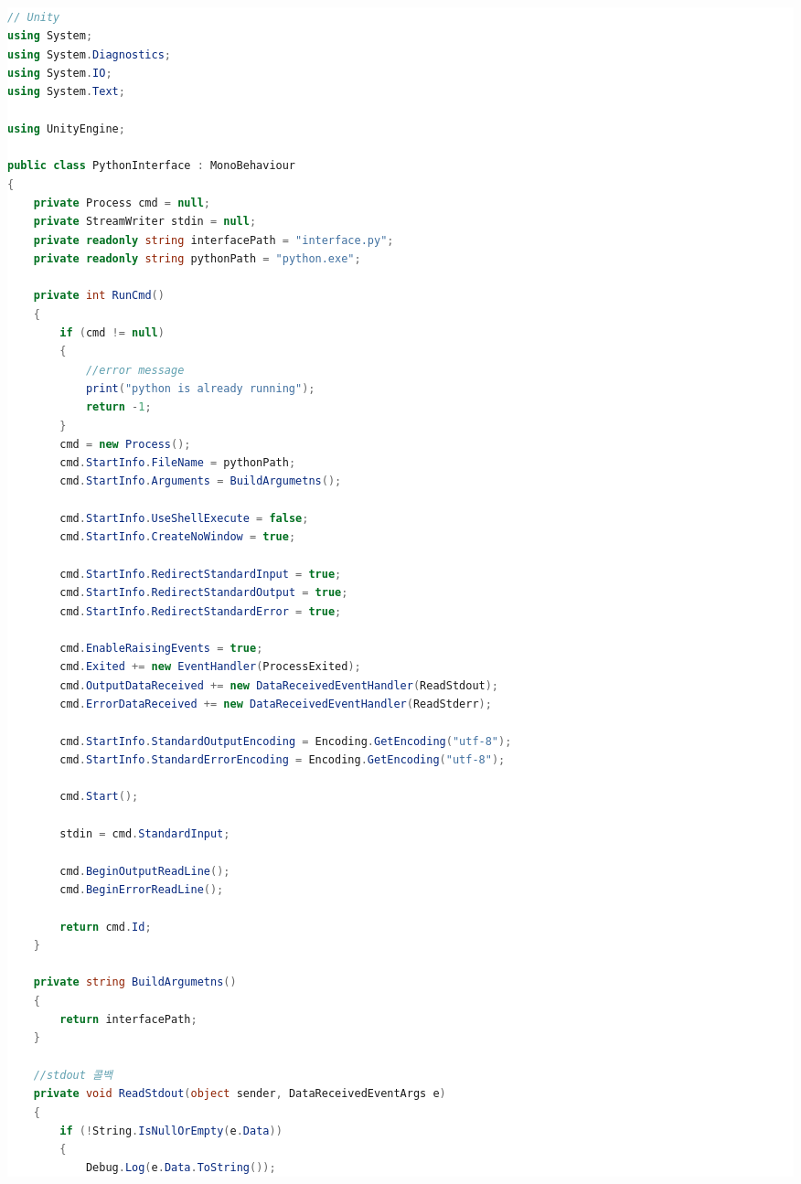 ```csharp
// Unity
using System;
using System.Diagnostics;
using System.IO;
using System.Text;

using UnityEngine;

public class PythonInterface : MonoBehaviour
{
	private Process cmd = null;
	private StreamWriter stdin = null;
	private readonly string interfacePath = "interface.py";
	private readonly string pythonPath = "python.exe";
	
	private int RunCmd()
	{
		if (cmd != null)
		{
			//error message
			print("python is already running");
			return -1;
		}
		cmd = new Process();
		cmd.StartInfo.FileName = pythonPath;
		cmd.StartInfo.Arguments = BuildArgumetns();

		cmd.StartInfo.UseShellExecute = false;
		cmd.StartInfo.CreateNoWindow = true;

		cmd.StartInfo.RedirectStandardInput = true;
		cmd.StartInfo.RedirectStandardOutput = true;
		cmd.StartInfo.RedirectStandardError = true;

		cmd.EnableRaisingEvents = true;
		cmd.Exited += new EventHandler(ProcessExited);
		cmd.OutputDataReceived += new DataReceivedEventHandler(ReadStdout);
		cmd.ErrorDataReceived += new DataReceivedEventHandler(ReadStderr);

		cmd.StartInfo.StandardOutputEncoding = Encoding.GetEncoding("utf-8");
		cmd.StartInfo.StandardErrorEncoding = Encoding.GetEncoding("utf-8");

		cmd.Start();

		stdin = cmd.StandardInput;

		cmd.BeginOutputReadLine();
		cmd.BeginErrorReadLine();

		return cmd.Id;
	}
	
	private string BuildArgumetns()
	{
		return interfacePath;
	}
	
	//stdout 콜백
	private void ReadStdout(object sender, DataReceivedEventArgs e)
	{
		if (!String.IsNullOrEmpty(e.Data))
		{
			Debug.Log(e.Data.ToString());
```
